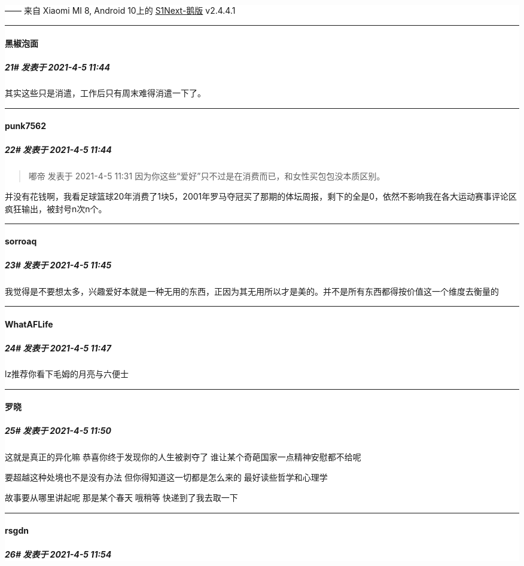 —— 来自 Xiaomi MI 8, Android 10上的 [S1Next-鹅版](https://github.com/ykrank/S1-Next/releases) v2.4.4.1


-----

####  黑椒泡面  
##### 21#       发表于 2021-4-5 11:44


其实这些只是消遣，工作后只有周末难得消遣一下了。


-----

####  punk7562  
##### 22#       发表于 2021-4-5 11:44


<blockquote>嘟帝 发表于 2021-4-5 11:31
因为你这些“爱好”只不过是在消费而已，和女性买包包没本质区别。</blockquote>
并没有花钱啊，我看足球篮球20年消费了1块5，2001年罗马夺冠买了那期的体坛周报，剩下的全是0，依然不影响我在各大运动赛事评论区疯狂输出，被封号n次n个。


-----

####  sorroaq  
##### 23#       发表于 2021-4-5 11:45


我觉得是不要想太多，兴趣爱好本就是一种无用的东西，正因为其无用所以才是美的。并不是所有东西都得按价值这一个维度去衡量的


-----

####  WhatAFLife  
##### 24#       发表于 2021-4-5 11:47


lz推荐你看下毛姆的月亮与六便士


-----

####  罗晓  
##### 25#       发表于 2021-4-5 11:50


这就是真正的异化嘛 恭喜你终于发现你的人生被剥夺了 谁让某个奇葩国家一点精神安慰都不给呢


要超越这种处境也不是没有办法 但你得知道这一切都是怎么来的 最好读些哲学和心理学


故事要从哪里讲起呢 那是某个春天 哦稍等 快递到了我去取一下


-----

####  rsgdn  
##### 26#       发表于 2021-4-5 11:54
